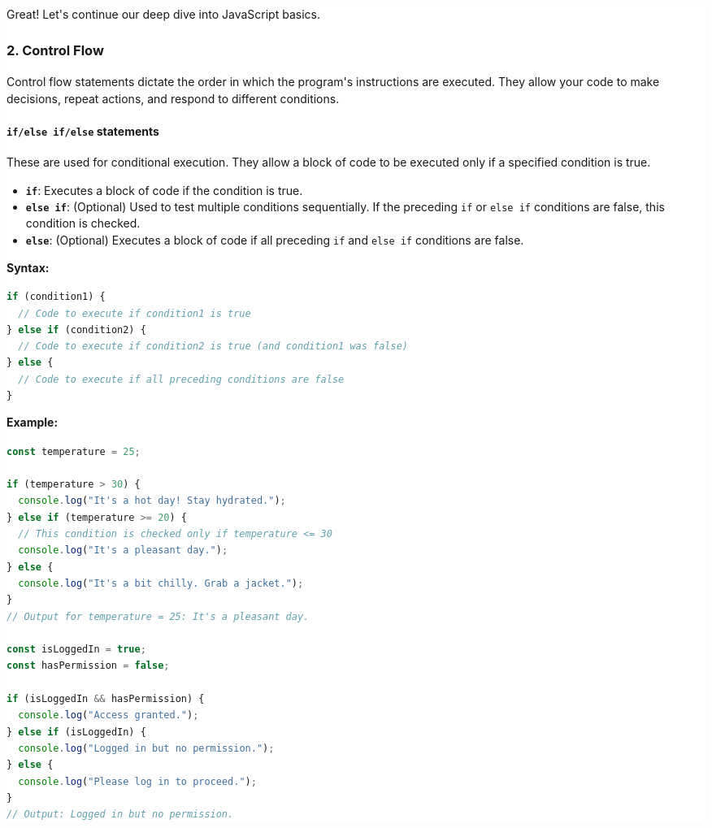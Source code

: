 Great\! Let's continue our deep dive into JavaScript basics.

### 2\. Control Flow

Control flow statements dictate the order in which the program's instructions are executed. They allow your code to make decisions, repeat actions, and respond to different conditions.

#### `if/else if/else` statements

These are used for conditional execution. They allow a block of code to be executed only if a specified condition is true.

- **`if`**: Executes a block of code if the condition is true.
- **`else if`**: (Optional) Used to test multiple conditions sequentially. If the preceding `if` or `else if` conditions are false, this condition is checked.
- **`else`**: (Optional) Executes a block of code if all preceding `if` and `else if` conditions are false.

**Syntax:**

```javascript
if (condition1) {
  // Code to execute if condition1 is true
} else if (condition2) {
  // Code to execute if condition2 is true (and condition1 was false)
} else {
  // Code to execute if all preceding conditions are false
}
```

**Example:**

```javascript
const temperature = 25;

if (temperature > 30) {
  console.log("It's a hot day! Stay hydrated.");
} else if (temperature >= 20) {
  // This condition is checked only if temperature <= 30
  console.log("It's a pleasant day.");
} else {
  console.log("It's a bit chilly. Grab a jacket.");
}
// Output for temperature = 25: It's a pleasant day.

const isLoggedIn = true;
const hasPermission = false;

if (isLoggedIn && hasPermission) {
  console.log("Access granted.");
} else if (isLoggedIn) {
  console.log("Logged in but no permission.");
} else {
  console.log("Please log in to proceed.");
}
// Output: Logged in but no permission.
```
